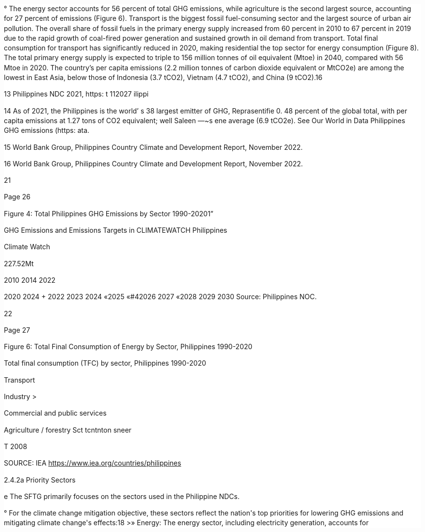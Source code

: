 ° The energy sector accounts for 56 percent of total GHG emissions, while agriculture is the second largest source, accounting for 27 percent of emissions (Figure 6). Transport is the biggest fossil fuel-consuming sector and the largest source of urban air pollution. The overall share of fossil fuels in the primary energy supply increased from 60 percent in 2010 to 67 percent in 2019 due to the rapid growth of coal-fired power generation and sustained growth in oil demand from transport. Total final consumption for transport has significantly reduced in 2020, making residential the top sector for energy consumption (Figure 8). The total primary energy supply is expected to triple to 156 million tonnes of oil equivalent (Mtoe) in 2040, compared with 56 Mtoe in 2020. The country’s per capita emissions (2.2 million tonnes of carbon dioxide equivalent or MtCO2e) are among the lowest in East Asia, below those of Indonesia (3.7 tCO2), Vietnam (4.7 tCO2), and China (9 tCO2).16

13 Philippines NDC 2021, https: t 112027 ilippi

14 As of 2021, the Philippines is the world’ s 38 largest emitter of GHG, Reprasentifie 0. 48 percent of the global total, with per capita emissions at 1.27 tons of CO2 equivalent; well Saleen —~s ene average (6.9 tCO2e). See Our World in Data Philippines GHG emissions (https: ata.

15 World Bank Group, Philippines Country Climate and Development Report, November 2022.

16 World Bank Group, Philippines Country Climate and Development Report, November 2022.

21

Page 26

Figure 4: Total Philippines GHG Emissions by Sector 1990-20201”

GHG Emissions and Emissions Targets in CLIMATEWATCH Philippines

Climate Watch

227.52Mt

2010 2014 2022

2020 2024 + 2022 2023 2024 «2025 «#42026 2027 «2028 2029 2030 Source: Philippines NOC.

22

Page 27

Figure 6: Total Final Consumption of Energy by Sector, Philippines 1990-2020

Total final consumption (TFC) by sector, Philippines 1990-2020

Transport

Industry >

Commercial and public services

Agriculture / forestry Sct tcntnton sneer

T 2008

SOURCE: IEA https://www.iea.org/countries/philippines

2.4.2a Priority Sectors

e The SFTG primarily focuses on the sectors used in the Philippine NDCs.

° For the climate change mitigation objective, these sectors reflect the nation's top priorities for lowering GHG emissions and mitigating climate change's effects:18 >» Energy: The energy sector, including electricity generation, accounts for
